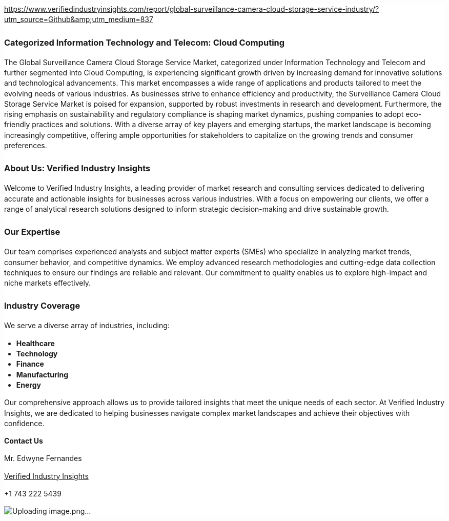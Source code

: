 </strong><a href="https://www.verifiedindustryinsights.com/report/global-surveillance-camera-cloud-storage-service-industry/?utm_source=Github&amp;utm_medium=837">https://www.verifiedindustryinsights.com/report/global-surveillance-camera-cloud-storage-service-industry/?utm_source=Github&amp;utm_medium=837</a>&nbsp;</p><h3>Categorized Information Technology and Telecom: Cloud Computing </h3><p>The Global Surveillance Camera Cloud Storage Service Market, categorized under Information Technology and Telecom and further segmented into Cloud Computing, is experiencing significant growth driven by increasing demand for innovative solutions and technological advancements. This market encompasses a wide range of applications and products tailored to meet the evolving needs of various industries. As businesses strive to enhance efficiency and productivity, the Surveillance Camera Cloud Storage Service Market is poised for expansion, supported by robust investments in research and development. Furthermore, the rising emphasis on sustainability and regulatory compliance is shaping market dynamics, pushing companies to adopt eco-friendly practices and solutions. With a diverse array of key players and emerging startups, the market landscape is becoming increasingly competitive, offering ample opportunities for stakeholders to capitalize on the growing trends and consumer preferences.</p><h3>About Us: Verified Industry Insights</h3><p>Welcome to Verified Industry Insights, a leading provider of market research and consulting services dedicated to delivering accurate and actionable insights for businesses across various industries. With a focus on empowering our clients, we offer a range of analytical research solutions designed to inform strategic decision-making and drive sustainable growth.</p><h3>Our Expertise</h3><p>Our team comprises experienced analysts and subject matter experts (SMEs) who specialize in analyzing market trends, consumer behavior, and competitive dynamics. We employ advanced research methodologies and cutting-edge data collection techniques to ensure our findings are reliable and relevant. Our commitment to quality enables us to explore high-impact and niche markets effectively.</p><h3>Industry Coverage</h3><p>We serve a diverse array of industries, including:</p><ul><li><strong>Healthcare</strong></li><li><strong>Technology</strong></li><li><strong>Finance</strong></li><li><strong>Manufacturing</strong></li><li><strong>Energy</strong></li></ul><p>Our comprehensive approach allows us to provide tailored insights that meet the unique needs of each sector. At Verified Industry Insights, we are dedicated to helping businesses navigate complex market landscapes and achieve their objectives with confidence.</p><p><strong>Contact Us</strong></p><p>Mr. Edwyne Fernandes</p><p><a href="https://www.verifiedindustryinsights.com/">Verified Industry Insights</a></p><p>+1 743 222 5439</p>
![Uploading image.png…]()
